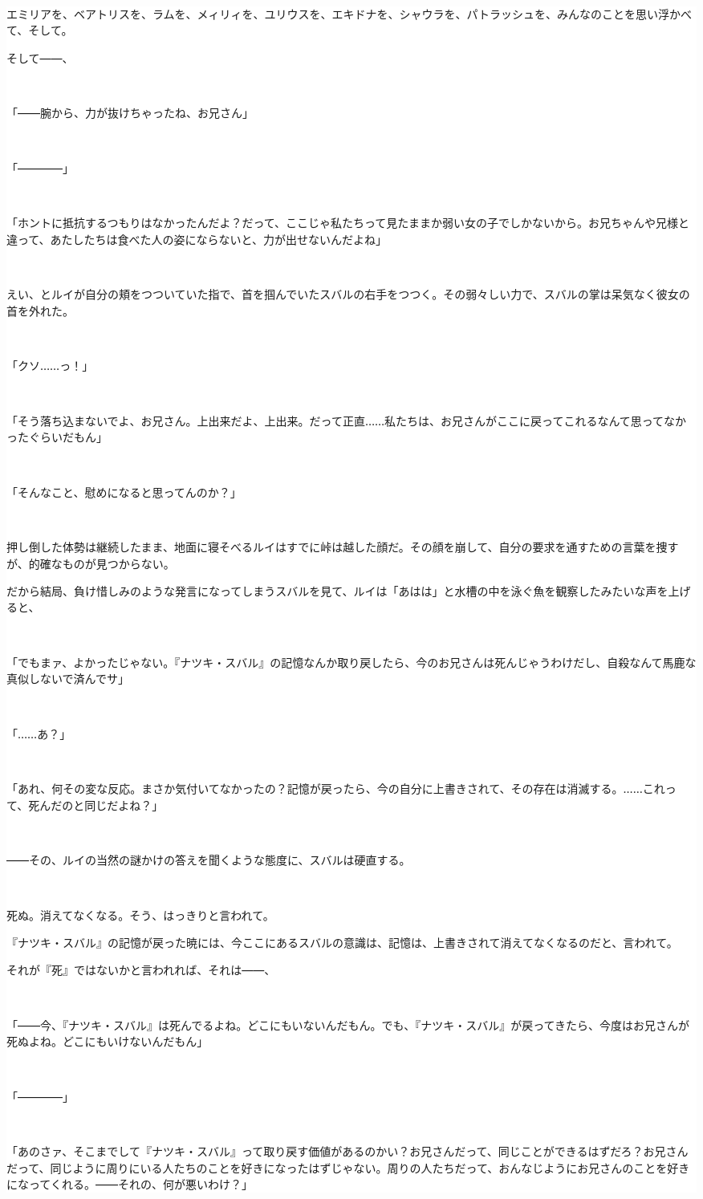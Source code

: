 エミリアを、ベアトリスを、ラムを、メィリィを、ユリウスを、エキドナを、シャウラを、パトラッシュを、みんなのことを思い浮かべて、そして。

そして――、

　

「――腕から、力が抜けちゃったね、お兄さん」

　

「――――」

　

「ホントに抵抗するつもりはなかったんだよ？だって、ここじゃ私たちって見たままか弱い女の子でしかないから。お兄ちゃんや兄様と違って、あたしたちは食べた人の姿にならないと、力が出せないんだよね」

　

えい、とルイが自分の頬をつついていた指で、首を掴んでいたスバルの右手をつつく。その弱々しい力で、スバルの掌は呆気なく彼女の首を外れた。

　

「クソ……っ！」

　

「そう落ち込まないでよ、お兄さん。上出来だよ、上出来。だって正直……私たちは、お兄さんがここに戻ってこれるなんて思ってなかったぐらいだもん」

　

「そんなこと、慰めになると思ってんのか？」

　

押し倒した体勢は継続したまま、地面に寝そべるルイはすでに峠は越した顔だ。その顔を崩して、自分の要求を通すための言葉を捜すが、的確なものが見つからない。

だから結局、負け惜しみのような発言になってしまうスバルを見て、ルイは「あはは」と水槽の中を泳ぐ魚を観察したみたいな声を上げると、

　

「でもまァ、よかったじゃない。『ナツキ・スバル』の記憶なんか取り戻したら、今のお兄さんは死んじゃうわけだし、自殺なんて馬鹿な真似しないで済んでサ」

　

「……あ？」

　

「あれ、何その変な反応。まさか気付いてなかったの？記憶が戻ったら、今の自分に上書きされて、その存在は消滅する。……これって、死んだのと同じだよね？」

　

――その、ルイの当然の謎かけの答えを聞くような態度に、スバルは硬直する。

　

死ぬ。消えてなくなる。そう、はっきりと言われて。

『ナツキ・スバル』の記憶が戻った暁には、今ここにあるスバルの意識は、記憶は、上書きされて消えてなくなるのだと、言われて。

それが『死』ではないかと言われれば、それは――、

　

「――今、『ナツキ・スバル』は死んでるよね。どこにもいないんだもん。でも、『ナツキ・スバル』が戻ってきたら、今度はお兄さんが死ぬよね。どこにもいけないんだもん」

　

「――――」

　

「あのさァ、そこまでして『ナツキ・スバル』って取り戻す価値があるのかい？お兄さんだって、同じことができるはずだろ？お兄さんだって、同じように周りにいる人たちのことを好きになったはずじゃない。周りの人たちだって、おんなじようにお兄さんのことを好きになってくれる。――それの、何が悪いわけ？」
